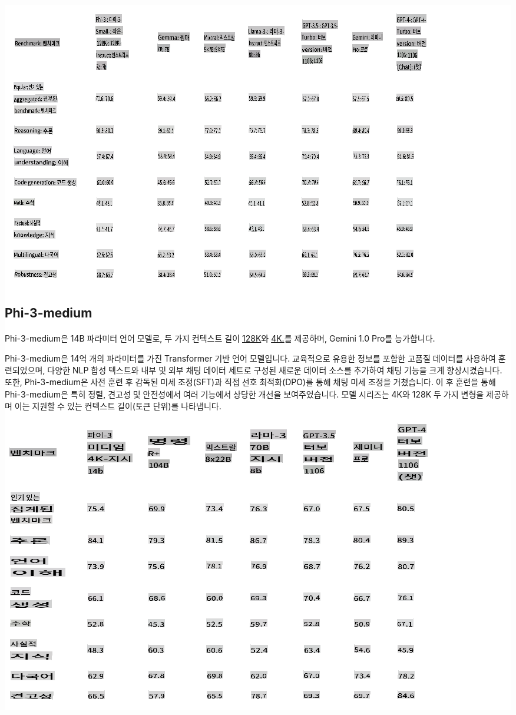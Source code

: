 
![phi3modelsmall128k](../../../../translated_images/phi3smallbenchmark128.ba75b5bb13f78b2556430c6b27188013a9fc3ca3c0cf80941b4a8e538f817610.ko.png)

## Phi-3-medium

Phi-3-medium은 14B 파라미터 언어 모델로, 두 가지 컨텍스트 길이 [128K](https://ai.azure.com/explore/models/Phi-3-medium-128k-instruct/version/2/registry/azureml)와 [4K.](https://ai.azure.com/explore/models/Phi-3-medium-4k-instruct/version/2/registry/azureml)를 제공하며, Gemini 1.0 Pro를 능가합니다.

Phi-3-medium은 14억 개의 파라미터를 가진 Transformer 기반 언어 모델입니다. 교육적으로 유용한 정보를 포함한 고품질 데이터를 사용하여 훈련되었으며, 다양한 NLP 합성 텍스트와 내부 및 외부 채팅 데이터 세트로 구성된 새로운 데이터 소스를 추가하여 채팅 기능을 크게 향상시켰습니다. 또한, Phi-3-medium은 사전 훈련 후 감독된 미세 조정(SFT)과 직접 선호 최적화(DPO)를 통해 채팅 미세 조정을 거쳤습니다. 이 후 훈련을 통해 Phi-3-medium은 특히 정렬, 견고성 및 안전성에서 여러 기능에서 상당한 개선을 보여주었습니다. 모델 시리즈는 4K와 128K 두 가지 변형을 제공하며 이는 지원할 수 있는 컨텍스트 길이(토큰 단위)를 나타냅니다.

![phi3modelmedium](../../../../translated_images/phi3mediumbenchmark.580c367123541e531634aa8e17d8627b63516c2275833aea89a44d3d57a9886d.ko.png)
